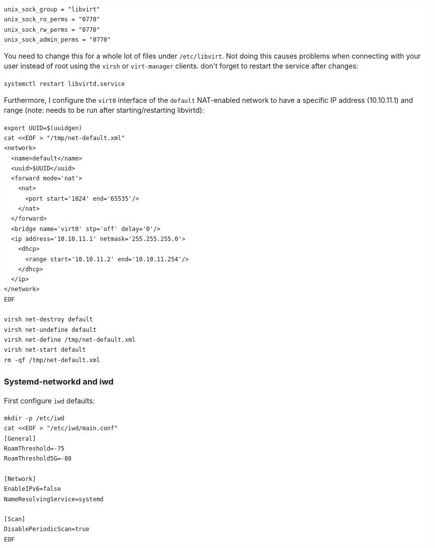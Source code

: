 ```
unix_sock_group = "libvirt"
unix_sock_ro_perms = "0770"
unix_sock_rw_perms = "0770"
unix_sock_admin_perms = "0770"
```

You need to change this for a whole lot of files under `/etc/libvirt`. Not doing
this causes problems when connecting with your user instead of root using the
`virsh` or `virt-manager` clients. don't forget to restart the service after
changes:

```shell
systemctl restart libvirtd.service
```

Furthermore, I configure the `virt0` interface of the `default` NAT-enabled
network to have a specific IP address (10.10.11.1) and range (note: needs to
be run after starting/restarting libvirtd):

```shell
export UUID=$(uuidgen)
cat <<EOF > "/tmp/net-default.xml"
<network>
  <name>default</name>
  <uuid>$UUID</uuid>
  <forward mode='nat'>
    <nat>
      <port start='1024' end='65535'/>
    </nat>
  </forward>
  <bridge name='virt0' stp='off' delay='0'/>
  <ip address='10.10.11.1' netmask='255.255.255.0'>
    <dhcp>
      <range start='10.10.11.2' end='10.10.11.254'/>
    </dhcp>
  </ip>
</network>
EOF

virsh net-destroy default
virsh net-undefine default
virsh net-define /tmp/net-default.xml
virsh net-start default
rm -qf /tmp/net-default.xml
```

### Systemd-networkd and iwd

First configure `iwd` defaults:

```shell
mkdir -p /etc/iwd
cat <<EOF > "/etc/iwd/main.conf"
[General]
RoamThreshold=-75
RoamThreshold5G=-80

[Network]
EnableIPv6=false
NameResolvingService=systemd

[Scan]
DisablePeriodicScan=true
EOF
```
